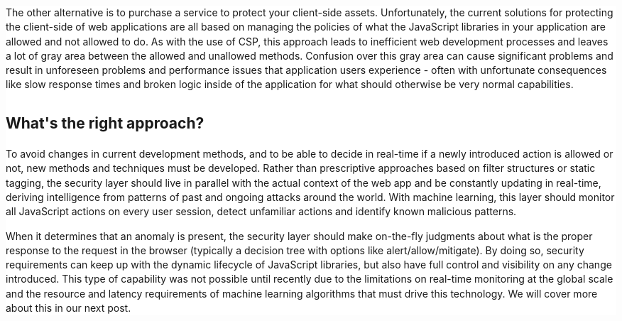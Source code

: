 <p>The other alternative is to purchase a service to protect your client-side assets. Unfortunately, the current solutions for protecting the client-side of web applications are all based on managing the policies of what the JavaScript libraries in your application are allowed and not allowed to do. As with the use of CSP, this approach leads to inefficient web development processes and leaves a lot of gray area between the allowed and unallowed methods. Confusion over this gray area can cause significant problems and result in unforeseen problems and performance issues that application users experience - often with unfortunate consequences like slow response times and broken logic inside of the application for what should otherwise be very normal capabilities.</p>

<h2>What's the right approach?</h2>

<p>To avoid changes in current development methods, and to be able to decide in real-time if a newly introduced action is allowed or not, new methods and techniques must be developed. Rather than prescriptive approaches based on filter structures or static tagging, the security layer should live in parallel with the actual context of the web app and be constantly updating in real-time, deriving intelligence from patterns of past and ongoing attacks around the world. With machine learning, this layer should monitor all JavaScript actions on every user session, detect unfamiliar actions and identify known malicious patterns.</p>

<p>When it determines that an anomaly is present, the security layer should make on-the-fly judgments about what is the proper response to the request in the browser (typically a decision tree with options like alert/allow/mitigate). By doing so, security requirements can keep up with the dynamic lifecycle of JavaScript libraries, but also have full control and visibility on any change introduced. This type of capability was not possible until recently due to the limitations on real-time monitoring at the global scale and the resource and latency requirements of machine learning algorithms that must drive this technology. We will cover more about this in our next post.</p>
